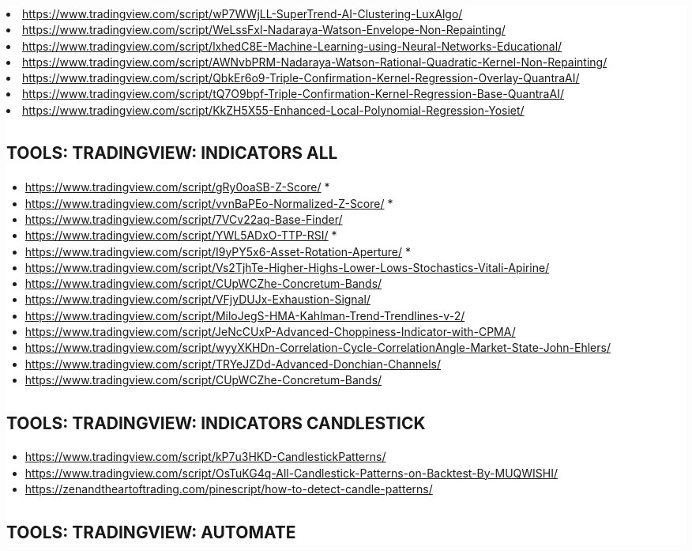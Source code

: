 <li><a href="https://www.tradingview.com/script/wP7WWjLL-SuperTrend-AI-Clustering-LuxAlgo/">https://www.tradingview.com/script/wP7WWjLL-SuperTrend-AI-Clustering-LuxAlgo/</a></li>
<li><a href="https://www.tradingview.com/script/WeLssFxl-Nadaraya-Watson-Envelope-Non-Repainting/">https://www.tradingview.com/script/WeLssFxl-Nadaraya-Watson-Envelope-Non-Repainting/</a></li>
<li><a href="https://www.tradingview.com/script/lxhedC8E-Machine-Learning-using-Neural-Networks-Educational/">https://www.tradingview.com/script/lxhedC8E-Machine-Learning-using-Neural-Networks-Educational/</a></li>
<li><a href="https://www.tradingview.com/script/AWNvbPRM-Nadaraya-Watson-Rational-Quadratic-Kernel-Non-Repainting/">https://www.tradingview.com/script/AWNvbPRM-Nadaraya-Watson-Rational-Quadratic-Kernel-Non-Repainting/</a></li>
<li><a href="https://www.tradingview.com/script/QbkEr6o9-Triple-Confirmation-Kernel-Regression-Overlay-QuantraAI/">https://www.tradingview.com/script/QbkEr6o9-Triple-Confirmation-Kernel-Regression-Overlay-QuantraAI/</a></li>
<li><a href="https://www.tradingview.com/script/tQ7O9bpf-Triple-Confirmation-Kernel-Regression-Base-QuantraAI/">https://www.tradingview.com/script/tQ7O9bpf-Triple-Confirmation-Kernel-Regression-Base-QuantraAI/</a></li>
<li><a href="https://www.tradingview.com/script/KkZH5X55-Enhanced-Local-Polynomial-Regression-Yosiet/">https://www.tradingview.com/script/KkZH5X55-Enhanced-Local-Polynomial-Regression-Yosiet/</a></li>
</ul>
<h2>TOOLS: TRADINGVIEW: INDICATORS ALL</h2>
<ul>
<li><a href="https://www.tradingview.com/script/gRy0oaSB-Z-Score/">https://www.tradingview.com/script/gRy0oaSB-Z-Score/</a> *</li>
<li><a href="https://www.tradingview.com/script/vvnBaPEo-Normalized-Z-Score/">https://www.tradingview.com/script/vvnBaPEo-Normalized-Z-Score/</a> *</li>
<li><a href="https://www.tradingview.com/script/7VCv22aq-Base-Finder/">https://www.tradingview.com/script/7VCv22aq-Base-Finder/</a></li>
<li><a href="https://www.tradingview.com/script/YWL5ADxO-TTP-RSI/">https://www.tradingview.com/script/YWL5ADxO-TTP-RSI/</a> *</li>
<li><a href="https://www.tradingview.com/script/I9yPY5x6-Asset-Rotation-Aperture/">https://www.tradingview.com/script/I9yPY5x6-Asset-Rotation-Aperture/</a> *</li>
<li><a href="https://www.tradingview.com/script/Vs2TjhTe-Higher-Highs-Lower-Lows-Stochastics-Vitali-Apirine/">https://www.tradingview.com/script/Vs2TjhTe-Higher-Highs-Lower-Lows-Stochastics-Vitali-Apirine/</a></li>
<li><a href="https://www.tradingview.com/script/CUpWCZhe-Concretum-Bands/">https://www.tradingview.com/script/CUpWCZhe-Concretum-Bands/</a></li>
<li><a href="https://www.tradingview.com/script/VFjyDUJx-Exhaustion-Signal/">https://www.tradingview.com/script/VFjyDUJx-Exhaustion-Signal/</a></li>
<li><a href="https://www.tradingview.com/script/MiloJegS-HMA-Kahlman-Trend-Trendlines-v-2/">https://www.tradingview.com/script/MiloJegS-HMA-Kahlman-Trend-Trendlines-v-2/</a></li>
<li><a href="https://www.tradingview.com/script/JeNcCUxP-Advanced-Choppiness-Indicator-with-CPMA/">https://www.tradingview.com/script/JeNcCUxP-Advanced-Choppiness-Indicator-with-CPMA/</a></li>
<li><a href="https://www.tradingview.com/script/wyyXKHDn-Correlation-Cycle-CorrelationAngle-Market-State-John-Ehlers/">https://www.tradingview.com/script/wyyXKHDn-Correlation-Cycle-CorrelationAngle-Market-State-John-Ehlers/</a></li>
<li><a href="https://www.tradingview.com/script/TRYeJZDd-Advanced-Donchian-Channels/">https://www.tradingview.com/script/TRYeJZDd-Advanced-Donchian-Channels/</a></li>
<li><a href="https://www.tradingview.com/script/CUpWCZhe-Concretum-Bands/">https://www.tradingview.com/script/CUpWCZhe-Concretum-Bands/</a></li>
</ul>
<h2>TOOLS: TRADINGVIEW: INDICATORS CANDLESTICK</h2>
<ul>
<li><a href="https://www.tradingview.com/script/kP7u3HKD-CandlestickPatterns/">https://www.tradingview.com/script/kP7u3HKD-CandlestickPatterns/</a></li>
<li><a href="https://www.tradingview.com/script/OsTuKG4q-All-Candlestick-Patterns-on-Backtest-By-MUQWISHI/">https://www.tradingview.com/script/OsTuKG4q-All-Candlestick-Patterns-on-Backtest-By-MUQWISHI/</a></li>
<li><a href="https://zenandtheartoftrading.com/pinescript/how-to-detect-candle-patterns/">https://zenandtheartoftrading.com/pinescript/how-to-detect-candle-patterns/</a></li>
</ul>
<h2>TOOLS: TRADINGVIEW: AUTOMATE</h2>
<ul>